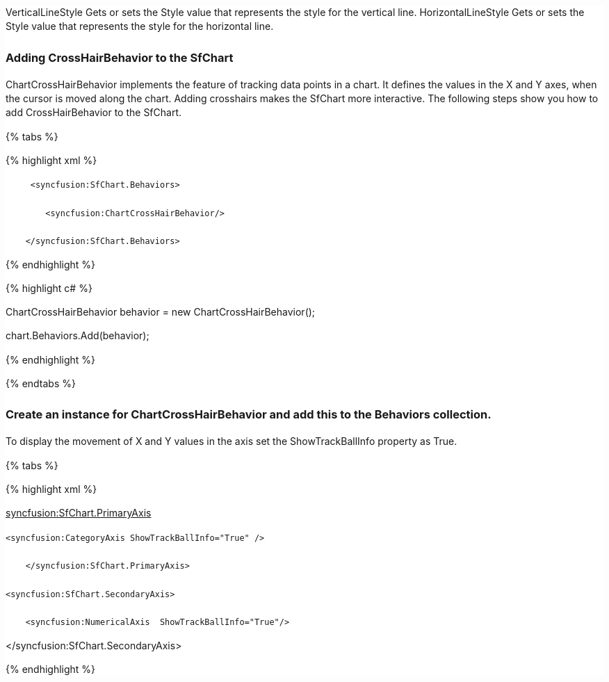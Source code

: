<td>
VerticalLineStyle</td><td>
Gets or sets the Style value that represents the style for the vertical line.</td></tr>
<tr>
<td>
HorizontalLineStyle</td><td>
Gets or sets the Style value that represents the style for the horizontal line.</td></tr>
</table>


### Adding CrossHairBehavior to the SfChart

ChartCrossHairBehavior implements the feature of tracking data points in a chart. It defines the values in the X and Y axes, when the cursor is moved along the chart. Adding crosshairs makes the SfChart more interactive. The following steps show you how to add CrossHairBehavior to the SfChart.

{% tabs %}

{% highlight xml %}

         <syncfusion:SfChart.Behaviors>

            <syncfusion:ChartCrossHairBehavior/>

        </syncfusion:SfChart.Behaviors>
		
{% endhighlight %}

{% highlight c# %}

ChartCrossHairBehavior behavior = new ChartCrossHairBehavior();

chart.Behaviors.Add(behavior);

{% endhighlight %}

{% endtabs %}

### Create an instance for ChartCrossHairBehavior and add this to the Behaviors collection.

To display the movement of X and Y values in the axis set the ShowTrackBallInfo property as True.

{% tabs %}

{% highlight xml %}

<syncfusion:SfChart.PrimaryAxis>

    <syncfusion:CategoryAxis ShowTrackBallInfo="True" />

        </syncfusion:SfChart.PrimaryAxis>

    <syncfusion:SfChart.SecondaryAxis>

        <syncfusion:NumericalAxis  ShowTrackBallInfo="True"/>

</syncfusion:SfChart.SecondaryAxis>

{% endhighlight %}
